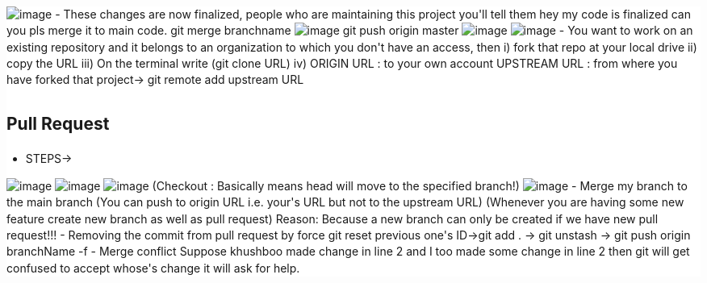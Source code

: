 <img width="960" alt="image" src="https://user-images.githubusercontent.com/92745924/155085156-0bd8b420-7c5f-4bf9-80e1-35eab6a7a058.png">
- These changes are now finalized, people who are maintaining this project you'll tell them hey my code is finalized can you pls merge it to main code.
git merge branchname
<img width="960" alt="image" src="https://user-images.githubusercontent.com/92745924/155096562-0af7b78d-cafc-427c-a52b-b5f75f01f7b4.png">
git push origin master
<img width="960" alt="image" src="https://user-images.githubusercontent.com/92745924/155097681-28d3a2dd-eb90-4322-8c46-a1f404b0f138.png">
<img width="960" alt="image" src="https://user-images.githubusercontent.com/92745924/155097772-d4cee4af-1025-4896-992c-52833cdc1884.png">
- You want to work on an existing repository and it belongs to an organization to which you don't have an access, then 
i) fork that repo at your local drive
ii) copy the URL
iii) On the terminal write (git clone URL)
iv) ORIGIN URL : to your own account 
    UPSTREAM URL : from where you have forked that project-> git remote add upstream URL
    
## Pull Request
- STEPS->
<img width="960" alt="image" src="https://user-images.githubusercontent.com/92745924/155101869-faefc0c6-802e-42b5-ab4b-d5b28a42be7a.png">
<img width="960" alt="image" src="https://user-images.githubusercontent.com/92745924/155102059-8d1d5c0a-13c9-4fc1-b302-1422e5eb50a5.png">
<img width="960" alt="image" src="https://user-images.githubusercontent.com/92745924/155102522-458b7a0e-b391-4686-9dcf-146e3590b007.png">
(Checkout : Basically means head will move to the specified branch!)
<img width="960" alt="image" src="https://user-images.githubusercontent.com/92745924/155102857-2f77f3b4-b093-4730-b260-da40b1b4bdb3.png">
- Merge my branch to the main branch
(You can push to origin URL i.e. your's URL but not to the upstream URL)
(Whenever you are having some new feature create new branch as well as pull request)
Reason: Because a new branch can only be created if we have new pull request!!!
- Removing the commit from pull request by force
git reset previous one's ID->git add . -> git unstash -> git push origin branchName -f
- Merge conflict
Suppose khushboo made change in line 2 and I too made some change in line 2 then git will get confused to accept whose's change
it will ask for help.
